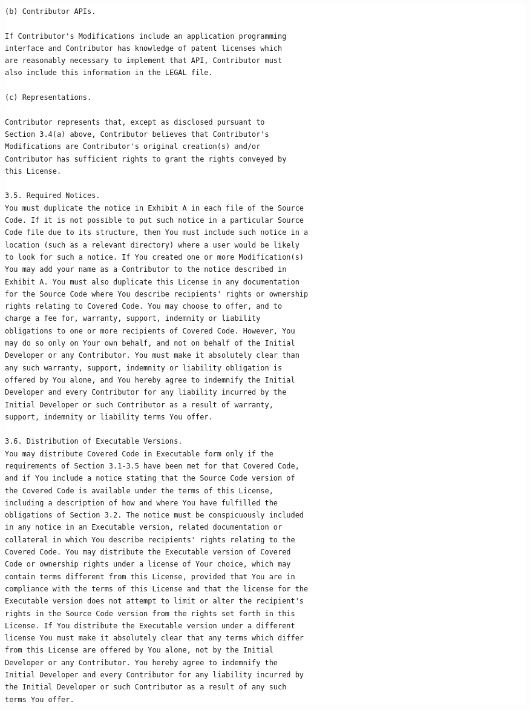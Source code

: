     (b) Contributor APIs.

    If Contributor's Modifications include an application programming
    interface and Contributor has knowledge of patent licenses which
    are reasonably necessary to implement that API, Contributor must
    also include this information in the LEGAL file.

    (c) Representations.

    Contributor represents that, except as disclosed pursuant to
    Section 3.4(a) above, Contributor believes that Contributor's
    Modifications are Contributor's original creation(s) and/or
    Contributor has sufficient rights to grant the rights conveyed by
    this License.

    3.5. Required Notices.
    You must duplicate the notice in Exhibit A in each file of the Source
    Code. If it is not possible to put such notice in a particular Source
    Code file due to its structure, then You must include such notice in a
    location (such as a relevant directory) where a user would be likely
    to look for such a notice. If You created one or more Modification(s)
    You may add your name as a Contributor to the notice described in
    Exhibit A. You must also duplicate this License in any documentation
    for the Source Code where You describe recipients' rights or ownership
    rights relating to Covered Code. You may choose to offer, and to
    charge a fee for, warranty, support, indemnity or liability
    obligations to one or more recipients of Covered Code. However, You
    may do so only on Your own behalf, and not on behalf of the Initial
    Developer or any Contributor. You must make it absolutely clear than
    any such warranty, support, indemnity or liability obligation is
    offered by You alone, and You hereby agree to indemnify the Initial
    Developer and every Contributor for any liability incurred by the
    Initial Developer or such Contributor as a result of warranty,
    support, indemnity or liability terms You offer.

    3.6. Distribution of Executable Versions.
    You may distribute Covered Code in Executable form only if the
    requirements of Section 3.1-3.5 have been met for that Covered Code,
    and if You include a notice stating that the Source Code version of
    the Covered Code is available under the terms of this License,
    including a description of how and where You have fulfilled the
    obligations of Section 3.2. The notice must be conspicuously included
    in any notice in an Executable version, related documentation or
    collateral in which You describe recipients' rights relating to the
    Covered Code. You may distribute the Executable version of Covered
    Code or ownership rights under a license of Your choice, which may
    contain terms different from this License, provided that You are in
    compliance with the terms of this License and that the license for the
    Executable version does not attempt to limit or alter the recipient's
    rights in the Source Code version from the rights set forth in this
    License. If You distribute the Executable version under a different
    license You must make it absolutely clear that any terms which differ
    from this License are offered by You alone, not by the Initial
    Developer or any Contributor. You hereby agree to indemnify the
    Initial Developer and every Contributor for any liability incurred by
    the Initial Developer or such Contributor as a result of any such
    terms You offer.
